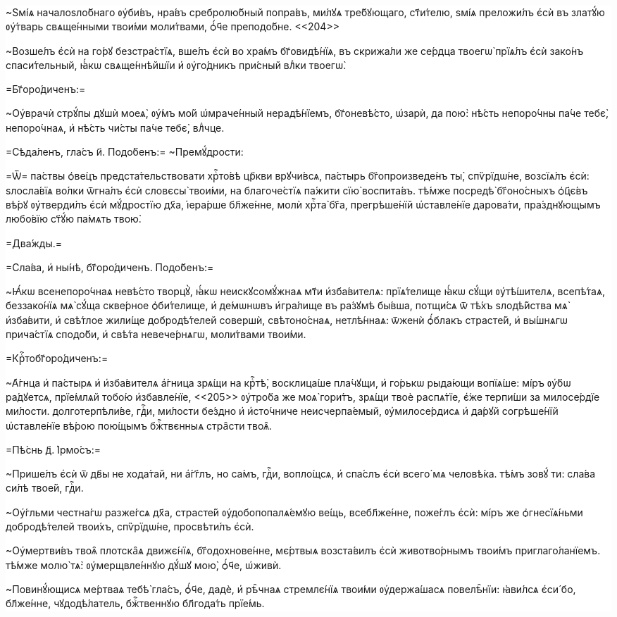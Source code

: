 ~Ѕмі́ѧ началоѕло́бнаго ᲂу҆би́въ, нра́въ сребролю́бный попра́въ, ми́лꙋѧ
тре́бꙋющаго, ст҃и́телю, ѕмі́ѧ преложи́лъ є҆сѝ въ златꙋ́ю ᲂу҆́тварь свѧще́нными
твои́ми моли́твами, ѻ҆́ч҃е преподо́бне. <<204>>

~Возше́лъ є҆сѝ на го́рꙋ безстра́стїѧ, вше́лъ є҆сѝ во хра́мъ бг҃овидѣ́нїѧ, въ
скрижа́ли же се́рдца твоегѡ̀ прїѧ́лъ є҆сѝ зако́нъ спаси́тельный, ꙗ҆́кѡ
свѧще́ннѣйшїи и҆ ᲂу҆го́дникъ при́сный влⷣки твоегѡ̀.

=Бг҃оро́диченъ:=

~Оу҆врачѝ стрꙋ́пы дꙋшѝ моеѧ̀, ᲂу҆́мъ мо́й ѡ҆мраче́нный нерадѣ́нїемъ,
бг҃оневѣ́сто, ѡ҆зарѝ, да пою̀: нѣ́сть непоро́чны па́че тебє̀, непоро́чнаѧ, и҆
нѣ́сть чи́сты па́че тебє̀, влⷣчце.

=Сѣда́ленъ, гла́съ и҃. Подо́бенъ:= ~Премꙋ́дрости:

=Ѿ= па́ствы ѻ҆ве́цъ предста́тельствовати хрⷭ҇то́вѣ цр҃кви врꙋчи́всѧ, па́стырь
бг҃опроизведе́нъ ты̀, спѷрїдѡ́не, возсїѧ́лъ є҆сѝ: ѕлосла́вїѧ во́лки ѿгна́лъ є҆сѝ
словєсы̀ твои́ми, на благоче́стїѧ па́жити сїю̀ воспита́въ. тѣ́мже посредѣ̀
бг҃оно́сныхъ ѻ҆ц҃є́въ вѣ́рꙋ ᲂу҆тверди́лъ є҆сѝ мꙋ́дростїю дх҃а, і҆ера́рше
бл҃же́нне, молѝ хрⷭ҇та̀ бг҃а, прегрѣше́нїй ѡ҆ставле́нїе дарова́ти, пра́зднꙋющымъ
любо́вїю ст҃ꙋ́ю па́мѧть твою̀.

=Два́жды.=

=Сла́ва, и҆ ны́нѣ, бг҃оро́диченъ. Подо́бенъ:=

~Ꙗ҆́кѡ всенепоро́чнаѧ невѣ́сто творцꙋ̀, ꙗ҆́кѡ неискꙋсомꙋ́жнаѧ мт҃и
и҆зба́вителѧ: прїѧ́телище ꙗ҆́кѡ сꙋ́щи ᲂу҆тѣ́шителѧ, всепѣ́таѧ, беззако́нїѧ мѧ̀
сꙋ́ща скве́рное ѻ҆би́телище, и҆ де́мѡнѡвъ и҆гра́лище въ ра́зꙋмѣ бы́вша, потщи́сѧ
ѿ тѣ́хъ ѕлодѣ́йства мѧ̀ и҆зба́вити, и҆ свѣ́тлое жили́ще добродѣ́телей совершѝ,
свѣтоно́снаѧ, нетлѣ́ннаѧ: ѿженѝ ѻ҆́блакъ страсте́й, и҆ вы́шнѧгѡ прича́стїѧ
сподо́би, и҆ свѣ́та невече́рнѧгѡ, моли́твами твои́ми.

=Крⷭ҇тобг҃оро́диченъ:=

~А҆́гнца и҆ па́стырѧ и҆ и҆зба́вителѧ а҆́гница зрѧ́щи на крⷭ҇тѣ̀, восклица́ше
пла́чꙋщи, и҆ го́рькѡ рыда́ющи вопїѧ́ше: мі́ръ ᲂу҆́бѡ ра́дꙋетсѧ, прїе́млѧй тобо́ю
и҆збавле́нїе, <<205>> ᲂу҆тро́ба же моѧ̀ гори́тъ, зрѧ́щи твоѐ распѧ́тїе, є҆́же
терпи́ши за милосе́рдїе ми́лости. долготерпѣли́ве, гдⷭ҇и, ми́лости бе́здно и҆
и҆сто́чниче неисчерпа́емый, ᲂу҆милосе́рдисѧ и҆ да́рꙋй согрѣше́нїй ѡ҆ставле́нїе
вѣ́рою пою́щымъ бжⷭ҇твєнныѧ стра̑сти твоѧ̑.

=Пѣ́снь д҃. І҆рмо́съ:=

~Прише́лъ є҆сѝ ѿ дв҃ы не хода́тай, ни а҆́гг҃лъ, но са́мъ, гдⷭ҇и, вопло́щсѧ, и҆
спа́слъ є҆сѝ всего́ мѧ человѣ́ка. тѣ́мъ зовꙋ́ ти: сла́ва си́лѣ твое́й, гдⷭ҇и.

~Оу҆́гльми честна́гѡ разже́гсѧ дх҃а, страсте́й ᲂу҆добопопалѧ́емꙋю ве́щь,
всебл҃же́нне, поже́глъ є҆сѝ: мі́ръ же ѻ҆гнесїѧ́ньми добродѣ́телей твои́хъ,
спѷрїдѡ́не, просвѣти́лъ є҆сѝ.

~Оу҆мертви́въ твоѧ̑ плотска̑ѧ движє́нїѧ, бг҃одохнове́нне, мє́ртвыѧ возста́вилъ
є҆сѝ животво́рнымъ твои́мъ приглаго́ланїемъ. тѣ́мже молю̀ тѧ̀: ᲂу҆мерщвле́ннꙋю
дꙋ́шꙋ мою̀, ѻ҆́ч҃е, ѡ҆живѝ.

~Повинꙋ́ющисѧ ме́ртваѧ тебѣ̀ гла́съ, ѻ҆́ч҃е, дадѐ, и҆ рѣ̑чнаѧ стремлє́нїѧ
твои́ми ᲂу҆держа́шасѧ повелѣ̑нїи: ꙗ҆ви́лсѧ є҆си́ бо, бл҃же́нне, чꙋдодѣ́латель,
бжⷭ҇твеннꙋю бл҃года́ть прїе́мь.
